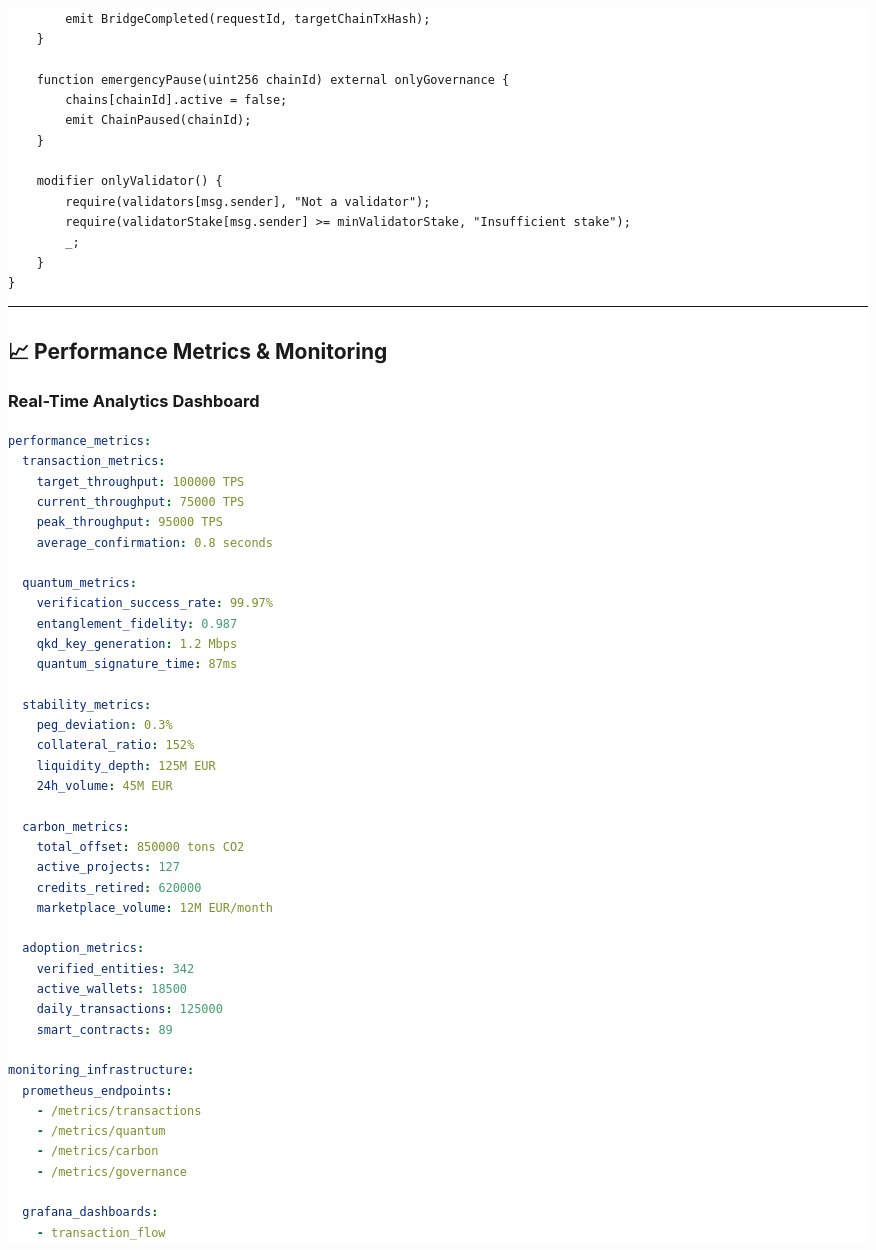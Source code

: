 ```solidity
        emit BridgeCompleted(requestId, targetChainTxHash);
    }
    
    function emergencyPause(uint256 chainId) external onlyGovernance {
        chains[chainId].active = false;
        emit ChainPaused(chainId);
    }
    
    modifier onlyValidator() {
        require(validators[msg.sender], "Not a validator");
        require(validatorStake[msg.sender] >= minValidatorStake, "Insufficient stake");
        _;
    }
}
```

-----

## 📈 Performance Metrics & Monitoring

### Real-Time Analytics Dashboard

```yaml
performance_metrics:
  transaction_metrics:
    target_throughput: 100000 TPS
    current_throughput: 75000 TPS
    peak_throughput: 95000 TPS
    average_confirmation: 0.8 seconds
    
  quantum_metrics:
    verification_success_rate: 99.97%
    entanglement_fidelity: 0.987
    qkd_key_generation: 1.2 Mbps
    quantum_signature_time: 87ms
    
  stability_metrics:
    peg_deviation: 0.3%
    collateral_ratio: 152%
    liquidity_depth: 125M EUR
    24h_volume: 45M EUR
    
  carbon_metrics:
    total_offset: 850000 tons CO2
    active_projects: 127
    credits_retired: 620000
    marketplace_volume: 12M EUR/month
    
  adoption_metrics:
    verified_entities: 342
    active_wallets: 18500
    daily_transactions: 125000
    smart_contracts: 89
    
monitoring_infrastructure:
  prometheus_endpoints:
    - /metrics/transactions
    - /metrics/quantum
    - /metrics/carbon
    - /metrics/governance
    
  grafana_dashboards:
    - transaction_flow
```
